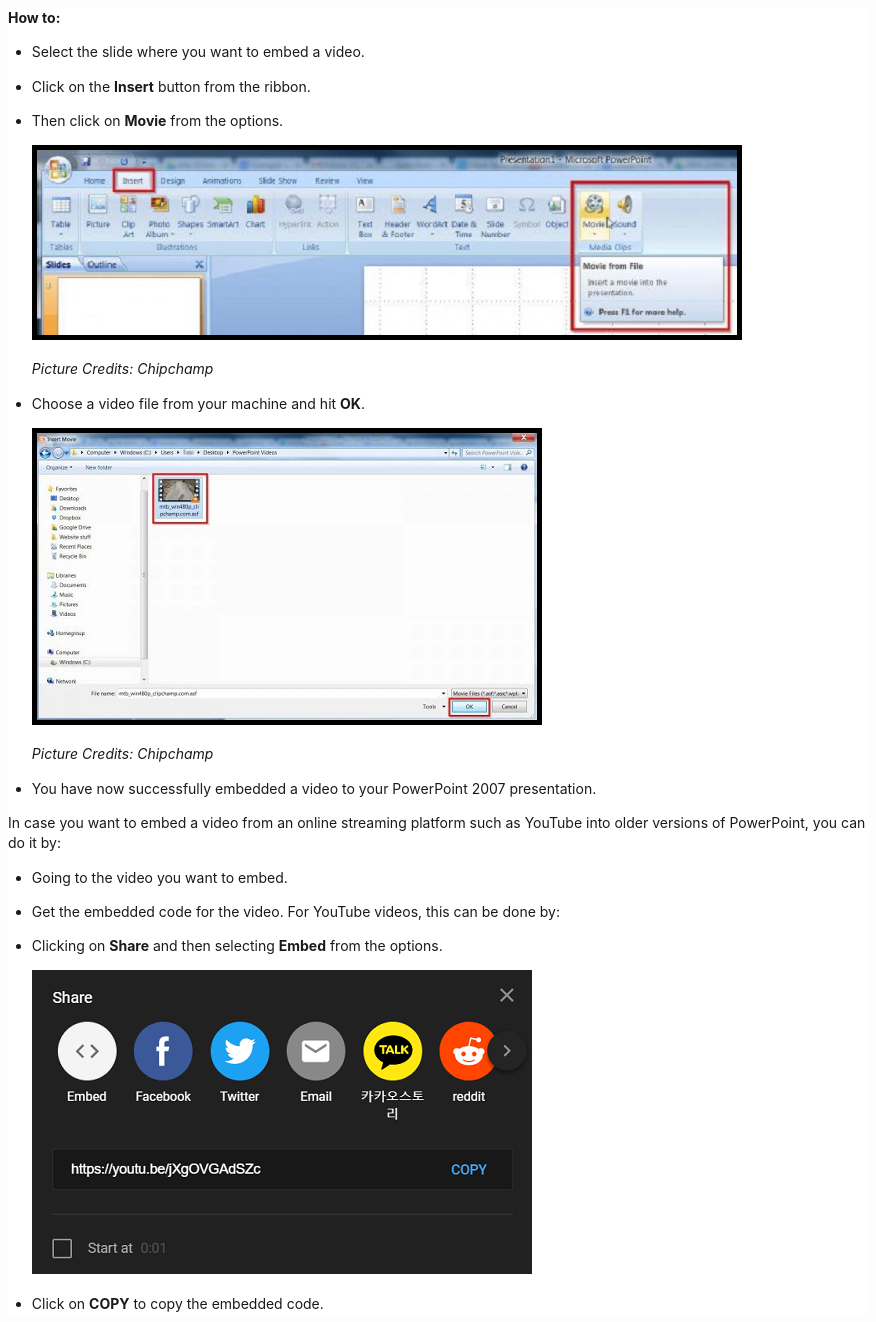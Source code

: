 **How to:**

* Select the slide where you want to embed a video.
* Click on the **Insert** button from the ribbon.
* Then click on **Movie** from the options.

  ![Clicking on Insert and selecting Movie](/uploads/imageedit_10_4401078880.png "Embed video formats in PowerPoint")

  _Picture Credits: Chipchamp_
* Choose a video file from your machine and hit **OK**.

  ![Clicking on OK](/uploads/imageedit_12_4440154505.png "Embed video formats in PowerPoint")

  _Picture Credits: Chipchamp_
* You have now successfully embedded a video to your PowerPoint 2007 presentation.

In case you want to embed a video from an online streaming platform such as YouTube into older versions of PowerPoint, you can do it by:

* Going to the video you want to embed.
* Get the embedded code for the video. For YouTube videos, this can be done by:
* Clicking on **Share** and then selecting **Embed** from the options.

  ![selecting Embed](/uploads/image10-1.png "Embed video formats in PowerPoint")
* Click on **COPY** to copy the embedded code.
